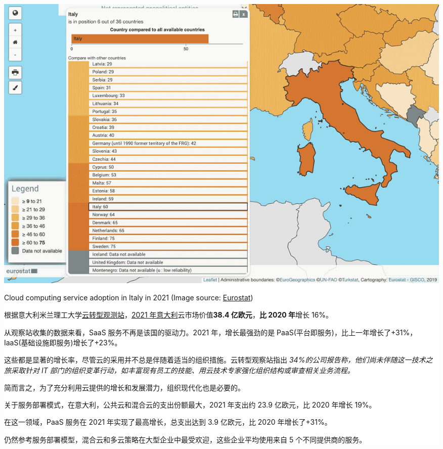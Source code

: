![](img/75dfe795eb7a0b7e071b34c9d9cbfec8.png)

Cloud computing service adoption in Italy in 2021 (Image source: [Eurostat](https://ec.europa.eu/eurostat/databrowser/view/isoc_cicce_use/default/map?lang=en))



根据意大利米兰理工大学[云转型观测站](https://www.osservatori.net/it/ricerche/osservatori-attivi/cloud-transformation)，[2021 年意大利](https://www.osservatori.net/it/ricerche/comunicati-stampa/cloud-italia-mercato)云市场价值**38.4 亿欧元**，**比 2020 年**增长 16%。

从观察站收集的数据来看，SaaS 服务不再是该国的驱动力。2021 年，增长最强劲的是 PaaS(平台即服务)，比上一年增长了+31%，IaaS(基础设施即服务)增长了+23%。

这些都是显著的增长率，尽管云的采用并不总是伴随着适当的组织措施。云转型观察站指出 *34%的公司报告称，他们尚未伴随这一技术之旅采取针对 IT 部门的组织变革行动，如丰富现有员工的技能、用云技术专家强化组织结构或审查相关业务流程。*

简而言之，为了充分利用云提供的增长和发展潜力，组织现代化也是必要的。

关于服务部署模式，在意大利，公共云和混合云的支出份额最大，2021 年支出约 23.9 亿欧元，比 2020 年增长 19%。

在这一领域，PaaS 服务在 2021 年实现了最高增长，总支出达到 3.9 亿欧元，比 2020 年增长了+31%。

仍然参考服务部署模型，混合云和多云策略在大型企业中最受欢迎，这些企业平均使用来自 5 个不同提供商的服务。

